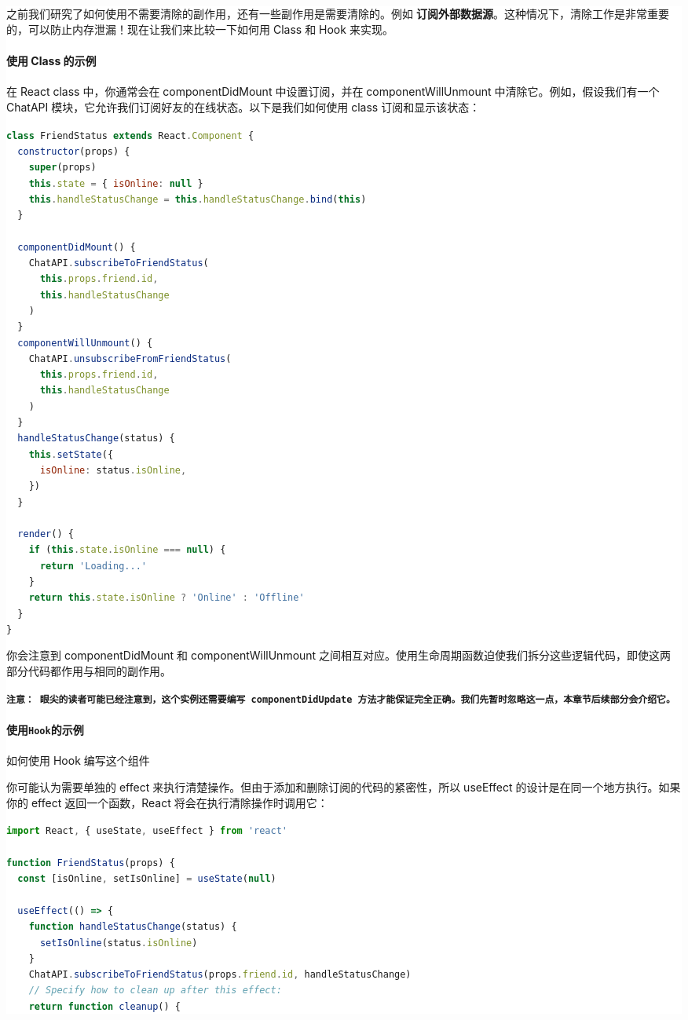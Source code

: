 之前我们研究了如何使用不需要清除的副作用，还有一些副作用是需要清除的。例如 **订阅外部数据源**。这种情况下，清除工作是非常重要的，可以防止内存泄漏！现在让我们来比较一下如何用 Class 和 Hook 来实现。

#### 使用 Class 的示例

在 React class 中，你通常会在 componentDidMount 中设置订阅，并在 componentWillUnmount 中清除它。例如，假设我们有一个 ChatAPI 模块，它允许我们订阅好友的在线状态。以下是我们如何使用 class 订阅和显示该状态：

```js
class FriendStatus extends React.Component {
  constructor(props) {
    super(props)
    this.state = { isOnline: null }
    this.handleStatusChange = this.handleStatusChange.bind(this)
  }

  componentDidMount() {
    ChatAPI.subscribeToFriendStatus(
      this.props.friend.id,
      this.handleStatusChange
    )
  }
  componentWillUnmount() {
    ChatAPI.unsubscribeFromFriendStatus(
      this.props.friend.id,
      this.handleStatusChange
    )
  }
  handleStatusChange(status) {
    this.setState({
      isOnline: status.isOnline,
    })
  }

  render() {
    if (this.state.isOnline === null) {
      return 'Loading...'
    }
    return this.state.isOnline ? 'Online' : 'Offline'
  }
}
```

你会注意到 componentDidMount 和 componentWillUnmount 之间相互对应。使用生命周期函数迫使我们拆分这些逻辑代码，即使这两部分代码都作用与相同的副作用。

**`注意： 眼尖的读者可能已经注意到，这个实例还需要编写 componentDidUpdate 方法才能保证完全正确。我们先暂时忽略这一点，本章节后续部分会介绍它。`**

#### 使用`Hook`的示例

如何使用 Hook 编写这个组件

你可能认为需要单独的 effect 来执行清楚操作。但由于添加和删除订阅的代码的紧密性，所以 useEffect 的设计是在同一个地方执行。如果你的 effect 返回一个函数，React 将会在执行清除操作时调用它：

```js
import React, { useState, useEffect } from 'react'

function FriendStatus(props) {
  const [isOnline, setIsOnline] = useState(null)

  useEffect(() => {
    function handleStatusChange(status) {
      setIsOnline(status.isOnline)
    }
    ChatAPI.subscribeToFriendStatus(props.friend.id, handleStatusChange)
    // Specify how to clean up after this effect:
    return function cleanup() {
```